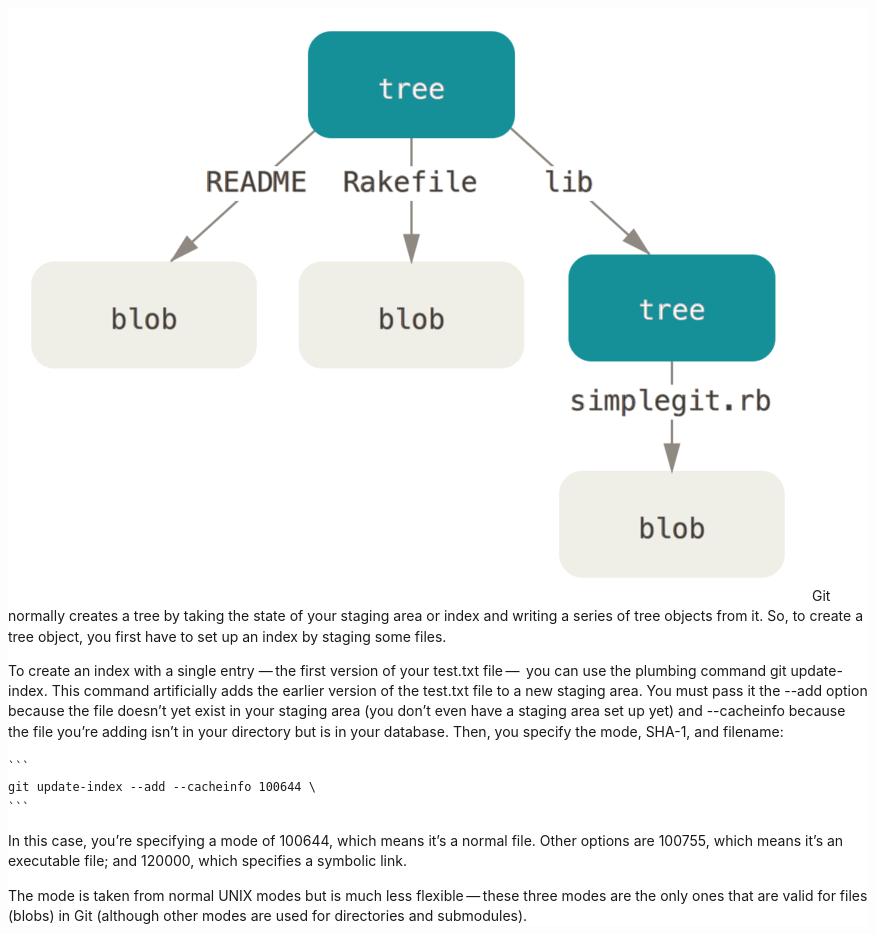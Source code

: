 ![Conceptually, the data that Git is storing looks something like this:](img/data-model-1.png)
Git normally creates a tree by taking the state of your staging area or index and writing a series of tree objects from it. So, to create a tree object, you first have to set up an index by staging some files.

To create an index with a single entry
    — the first version of your test.txt file — 
you can use the plumbing command git update-index. 
This command artificially adds the earlier version of the test.txt file to a new staging area. 
You must pass it the --add option because the file doesn’t yet exist in your staging area 
    (you don’t even have a staging area set up yet) 
and --cacheinfo because the file you’re adding isn’t in your directory but is in your database. 
Then, you specify the mode, SHA-1, and filename:

    ```
    git update-index --add --cacheinfo 100644 \
    ```
In this case, you’re specifying a mode of 100644, which means it’s a normal file. Other options are 100755, which means it’s an executable file; and 120000, which specifies a symbolic link.

The mode is taken from normal UNIX modes but is much less flexible — these three modes are the only ones that are valid for files (blobs) in Git (although other modes are used for directories and submodules).
